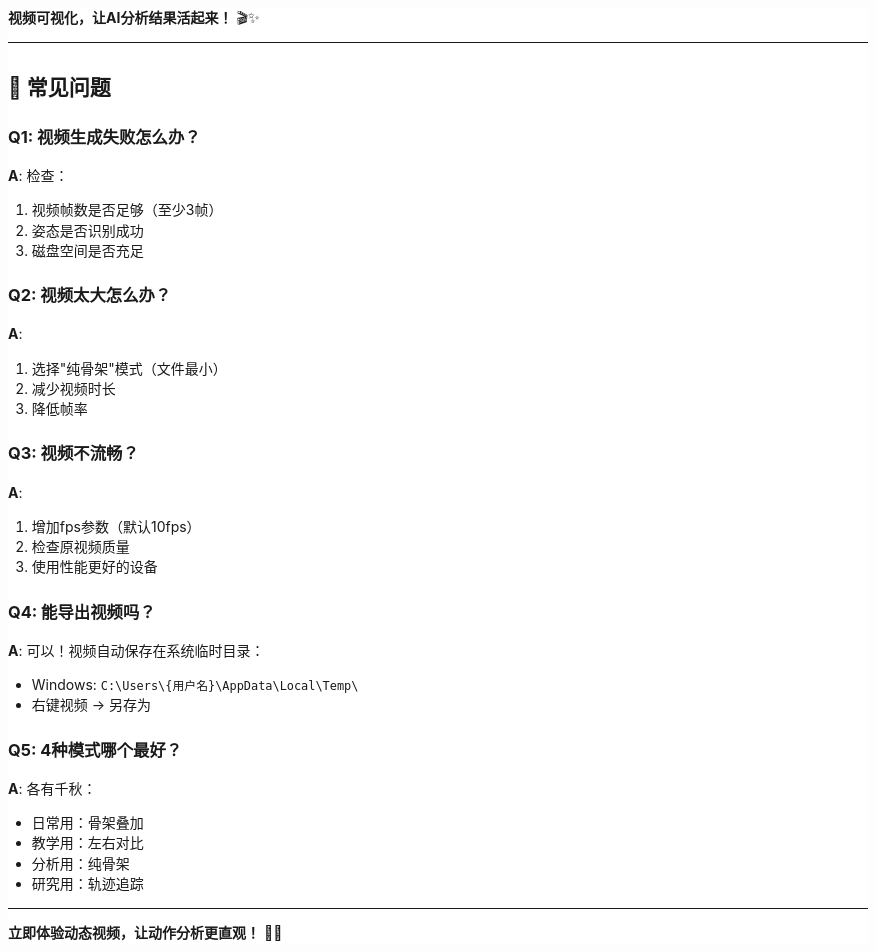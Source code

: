 
**视频可视化，让AI分析结果活起来！** 🎬✨

---

## 📝 常见问题

### Q1: 视频生成失败怎么办？
**A**: 检查：
1. 视频帧数是否足够（至少3帧）
2. 姿态是否识别成功
3. 磁盘空间是否充足

### Q2: 视频太大怎么办？
**A**: 
1. 选择"纯骨架"模式（文件最小）
2. 减少视频时长
3. 降低帧率

### Q3: 视频不流畅？
**A**:
1. 增加fps参数（默认10fps）
2. 检查原视频质量
3. 使用性能更好的设备

### Q4: 能导出视频吗？
**A**: 可以！视频自动保存在系统临时目录：
- Windows: `C:\Users\{用户名}\AppData\Local\Temp\`
- 右键视频 → 另存为

### Q5: 4种模式哪个最好？
**A**: 各有千秋：
- 日常用：骨架叠加
- 教学用：左右对比
- 分析用：纯骨架
- 研究用：轨迹追踪

---

**立即体验动态视频，让动作分析更直观！** 🚀🏐

